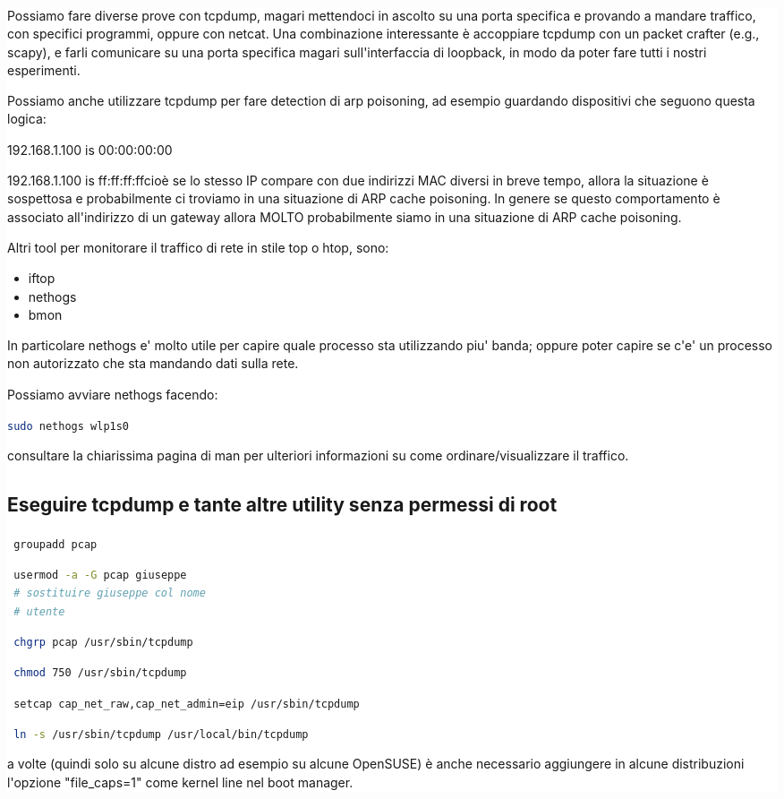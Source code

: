 Possiamo fare diverse prove con tcpdump, magari mettendoci in
ascolto su una porta specifica e provando a mandare traffico, con
specifici programmi, oppure con netcat. Una combinazione
interessante è accoppiare tcpdump con un packet crafter (e.g.,
scapy), e farli comunicare su una porta specifica magari
sull'interfaccia di loopback, in modo da poter fare tutti i
nostri esperimenti.

Possiamo anche utilizzare tcpdump per fare detection di arp
poisoning, ad esempio guardando dispositivi che seguono questa
logica:

192.168.1.100 is 00:00:00:00

192.168.1.100 is ff:ff:ff:ffcioè se lo stesso IP compare con due
indirizzi MAC diversi in breve tempo, allora la situazione è
sospettosa e probabilmente ci troviamo in una situazione di ARP
cache poisoning. In genere se questo comportamento è associato
all'indirizzo di un gateway allora MOLTO probabilmente siamo in
una situazione di ARP cache poisoning.

Altri tool per monitorare il traffico di rete in stile top o htop,
sono:
- iftop
- nethogs
- bmon

In particolare nethogs e' molto utile per capire quale processo sta utilizzando
piu' banda; oppure poter capire se c'e' un processo non autorizzato che sta mandando
dati sulla rete.

Possiamo avviare nethogs facendo:
```sh
sudo nethogs wlp1s0
```
consultare la chiarissima pagina di man per ulteriori informazioni su come
ordinare/visualizzare il traffico.


## Eseguire tcpdump e tante altre utility senza permessi di root

```sh
 groupadd pcap
```
```sh
 usermod -a -G pcap giuseppe
 # sostituire giuseppe col nome
 # utente
```
```sh
 chgrp pcap /usr/sbin/tcpdump
```
```sh
 chmod 750 /usr/sbin/tcpdump
```
```sh
 setcap cap_net_raw,cap_net_admin=eip /usr/sbin/tcpdump
```
```sh
 ln -s /usr/sbin/tcpdump /usr/local/bin/tcpdump
```
a volte (quindi solo su alcune distro ad esempio su alcune
OpenSUSE) è anche necessario aggiungere in alcune distribuzioni
l'opzione "file_caps=1" come kernel line nel boot manager.
